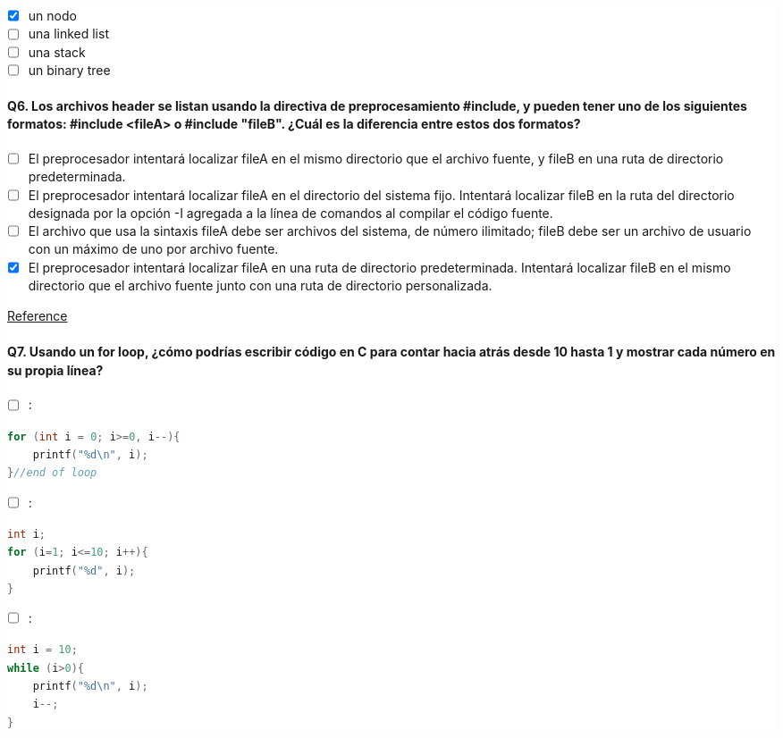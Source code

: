 - [x] un nodo
- [ ] una linked list
- [ ] una stack
- [ ] un binary tree

#### Q6. Los archivos header se listan usando la directiva de preprocesamiento #include, y pueden tener uno de los siguientes formatos: #include &lt;fileA&gt; o #include "fileB". ¿Cuál es la diferencia entre estos dos formatos?

- [ ] El preprocesador intentará localizar fileA en el mismo directorio que el archivo fuente, y fileB en una ruta de directorio predeterminada.
- [ ] El preprocesador intentará localizar fileA en el directorio del sistema fijo. Intentará localizar fileB en la ruta del directorio designada por la opción -I agregada a la línea de comandos al compilar el código fuente.
- [ ] El archivo que usa la sintaxis fileA debe ser archivos del sistema, de número ilimitado; fileB debe ser un archivo de usuario con un máximo de uno por archivo fuente.
- [x] El preprocesador intentará localizar fileA en una ruta de directorio predeterminada. Intentará localizar fileB en el mismo directorio que el archivo fuente junto con una ruta de directorio personalizada.

[Reference](https://www.geeksforgeeks.org/difference-between-include-and-include-in-c-c-with-examples/#:~:text=The%20difference%20between%20the%20two,be%20included%20in%20the%20code.&text=%23include%20is%20for%20pre%2Ddefined%20header%20files.)

#### Q7. Usando un for loop, ¿cómo podrías escribir código en C para contar hacia atrás desde 10 hasta 1 y mostrar cada número en su propia línea?

- [ ] :

```c
for (int i = 0; i>=0, i--){
    printf("%d\n", i);
}//end of loop
```

- [ ] :

```c
int i;
for (i=1; i<=10; i++){
    printf("%d", i);
}
```

- [ ] :

```c
int i = 10;
while (i>0){
    printf("%d\n", i);
    i--;
}
```
